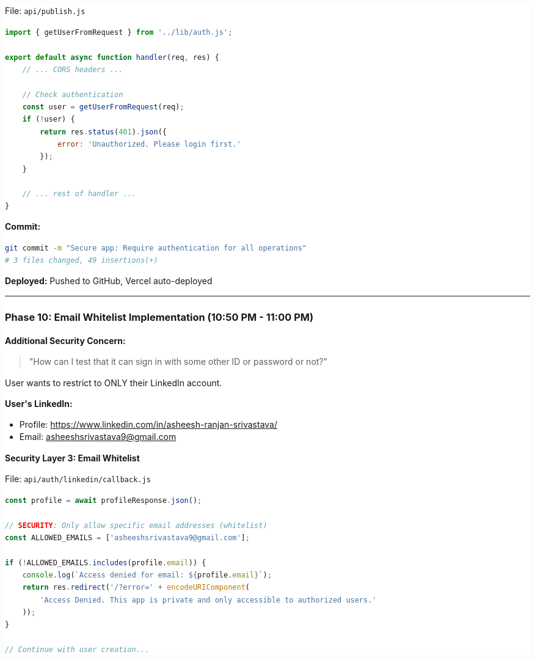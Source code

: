 File: `api/publish.js`
```javascript
import { getUserFromRequest } from '../lib/auth.js';

export default async function handler(req, res) {
    // ... CORS headers ...

    // Check authentication
    const user = getUserFromRequest(req);
    if (!user) {
        return res.status(401).json({
            error: 'Unauthorized. Please login first.'
        });
    }

    // ... rest of handler ...
}
```

**Commit:**
```bash
git commit -m "Secure app: Require authentication for all operations"
# 3 files changed, 49 insertions(+)
```

**Deployed:** Pushed to GitHub, Vercel auto-deployed

---

### **Phase 10: Email Whitelist Implementation (10:50 PM - 11:00 PM)**

**Additional Security Concern:**
> "How can I test that it can sign in with some other ID or password or not?"

User wants to restrict to ONLY their LinkedIn account.

**User's LinkedIn:**
- Profile: https://www.linkedin.com/in/asheesh-ranjan-srivastava/
- Email: asheeshsrivastava9@gmail.com

**Security Layer 3: Email Whitelist**

File: `api/auth/linkedin/callback.js`
```javascript
const profile = await profileResponse.json();

// SECURITY: Only allow specific email addresses (whitelist)
const ALLOWED_EMAILS = ['asheeshsrivastava9@gmail.com'];

if (!ALLOWED_EMAILS.includes(profile.email)) {
    console.log(`Access denied for email: ${profile.email}`);
    return res.redirect('/?error=' + encodeURIComponent(
        'Access Denied. This app is private and only accessible to authorized users.'
    ));
}

// Continue with user creation...
```
